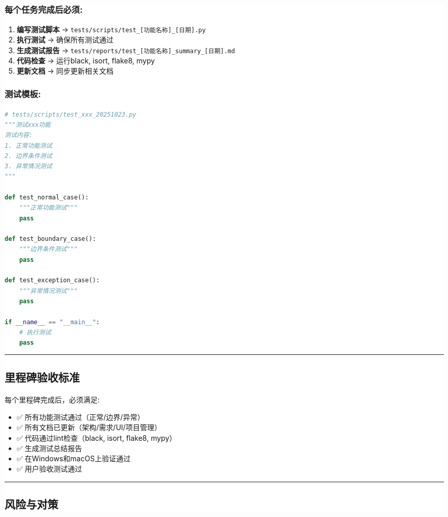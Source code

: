 ### 每个任务完成后必须:

1. **编写测试脚本** → `tests/scripts/test_[功能名称]_[日期].py`
2. **执行测试** → 确保所有测试通过
3. **生成测试报告** → `tests/reports/test_[功能名称]_summary_[日期].md`
4. **代码检查** → 运行black, isort, flake8, mypy
5. **更新文档** → 同步更新相关文档

### 测试模板:

```python
# tests/scripts/test_xxx_20251023.py
"""测试xxx功能
测试内容:
1. 正常功能测试
2. 边界条件测试
3. 异常情况测试
"""

def test_normal_case():
    """正常功能测试"""
    pass

def test_boundary_case():
    """边界条件测试"""
    pass

def test_exception_case():
    """异常情况测试"""
    pass

if __name__ == "__main__":
    # 执行测试
    pass
```

---

## 里程碑验收标准

每个里程碑完成后，必须满足:

- ✅ 所有功能测试通过（正常/边界/异常）
- ✅ 所有文档已更新（架构/需求/UI/项目管理）
- ✅ 代码通过lint检查（black, isort, flake8, mypy）
- ✅ 生成测试总结报告
- ✅ 在Windows和macOS上验证通过
- ✅ 用户验收测试通过

---

## 风险与对策
